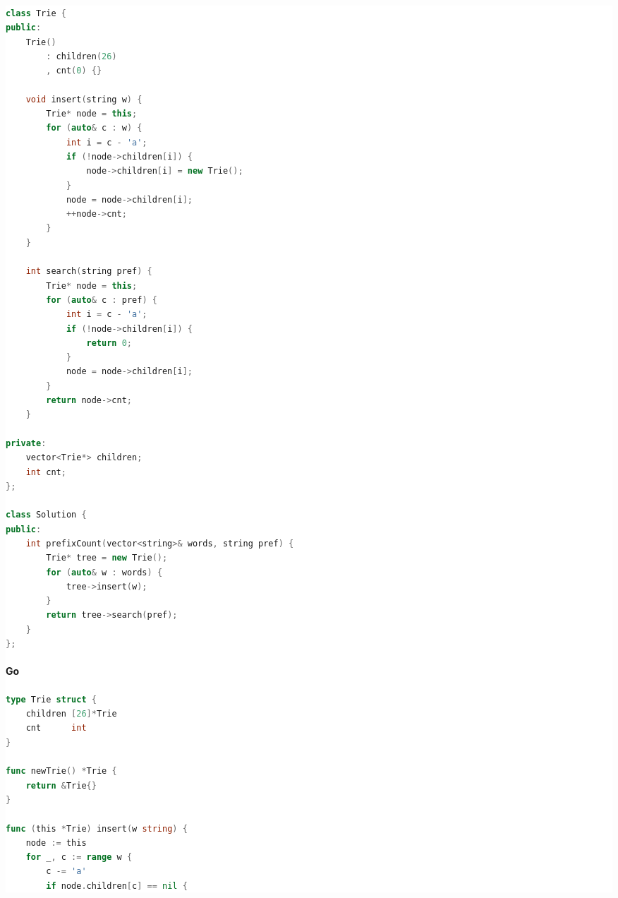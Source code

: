 ```cpp
class Trie {
public:
    Trie()
        : children(26)
        , cnt(0) {}

    void insert(string w) {
        Trie* node = this;
        for (auto& c : w) {
            int i = c - 'a';
            if (!node->children[i]) {
                node->children[i] = new Trie();
            }
            node = node->children[i];
            ++node->cnt;
        }
    }

    int search(string pref) {
        Trie* node = this;
        for (auto& c : pref) {
            int i = c - 'a';
            if (!node->children[i]) {
                return 0;
            }
            node = node->children[i];
        }
        return node->cnt;
    }

private:
    vector<Trie*> children;
    int cnt;
};

class Solution {
public:
    int prefixCount(vector<string>& words, string pref) {
        Trie* tree = new Trie();
        for (auto& w : words) {
            tree->insert(w);
        }
        return tree->search(pref);
    }
};
```

#### Go

```go
type Trie struct {
	children [26]*Trie
	cnt      int
}

func newTrie() *Trie {
	return &Trie{}
}

func (this *Trie) insert(w string) {
	node := this
	for _, c := range w {
		c -= 'a'
		if node.children[c] == nil {
```